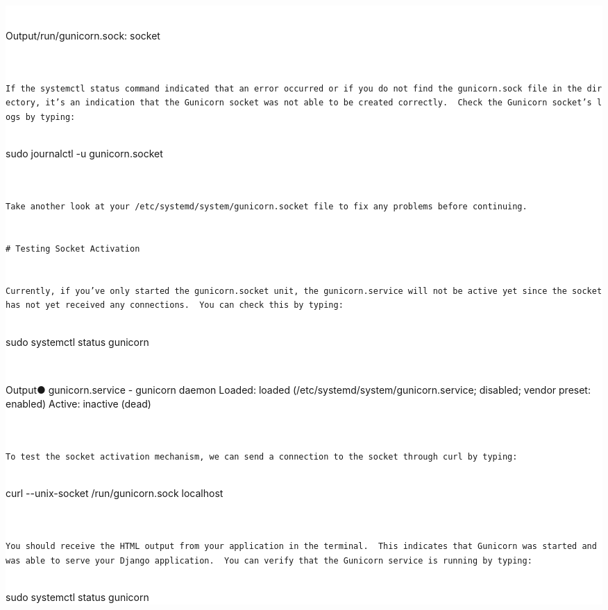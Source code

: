 
```


```
Output/run/gunicorn.sock: socket

```


If the systemctl status command indicated that an error occurred or if you do not find the gunicorn.sock file in the directory, it’s an indication that the Gunicorn socket was not able to be created correctly.  Check the Gunicorn socket’s logs by typing:


```
sudo journalctl -u gunicorn.socket


```


Take another look at your /etc/systemd/system/gunicorn.socket file to fix any problems before continuing.


# Testing Socket Activation


Currently, if you’ve only started the gunicorn.socket unit, the gunicorn.service will not be active yet since the socket has not yet received any connections.  You can check this by typing:


```
sudo systemctl status gunicorn


```


```
Output● gunicorn.service - gunicorn daemon
   Loaded: loaded (/etc/systemd/system/gunicorn.service; disabled; vendor preset: enabled)
   Active: inactive (dead)

```


To test the socket activation mechanism, we can send a connection to the socket through curl by typing:


```
curl --unix-socket /run/gunicorn.sock localhost


```


You should receive the HTML output from your application in the terminal.  This indicates that Gunicorn was started and was able to serve your Django application.  You can verify that the Gunicorn service is running by typing:


```
sudo systemctl status gunicorn
